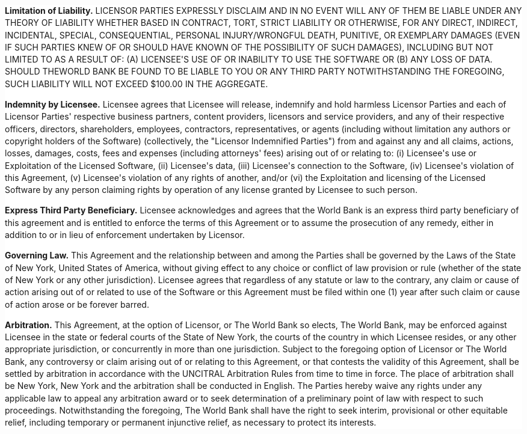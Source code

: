 
**Limitation of Liability.** LICENSOR PARTIES EXPRESSLY DISCLAIM AND IN
NO EVENT WILL ANY OF THEM BE LIABLE UNDER ANY THEORY OF LIABILITY
WHETHER BASED IN CONTRACT, TORT, STRICT LIABILITY OR OTHERWISE, FOR ANY
DIRECT, INDIRECT, INCIDENTAL, SPECIAL, CONSEQUENTIAL, PERSONAL
INJURY/WRONGFUL DEATH, PUNITIVE, OR EXEMPLARY DAMAGES (EVEN IF SUCH
PARTIES KNEW OF OR SHOULD HAVE KNOWN OF THE POSSIBILITY OF SUCH
DAMAGES), INCLUDING BUT NOT LIMITED TO AS A RESULT OF: (A) LICENSEE'S
USE OF OR INABILITY TO USE THE SOFTWARE OR (B) ANY LOSS OF DATA. SHOULD
THEWORLD BANK BE FOUND TO BE LIABLE TO YOU OR ANY THIRD PARTY
NOTWITHSTANDING THE FOREGOING, SUCH LIABILITY WILL NOT EXCEED \$100.00
IN THE AGGREGATE.

**Indemnity by Licensee.** Licensee agrees that Licensee will release,
indemnify and hold harmless Licensor Parties and each of Licensor
Parties' respective business partners, content providers, licensors and
service providers, and any of their respective officers, directors,
shareholders, employees, contractors, representatives, or agents
(including without limitation any authors or copyright holders of the
Software) (collectively, the "Licensor Indemnified Parties") from and
against any and all claims, actions, losses, damages, costs, fees and
expenses (including attorneys' fees) arising out of or relating to: (i)
Licensee's use or Exploitation of the Licensed Software, (ii) Licensee's
data, (iii) Licensee's connection to the Software, (iv) Licensee's
violation of this Agreement, (v) Licensee's violation of any rights of
another, and/or (vi) the Exploitation and licensing of the Licensed
Software by any person claiming rights by operation of any license
granted by Licensee to such person.

**Express Third Party Beneficiary.** Licensee acknowledges and agrees
that the World Bank is an express third party beneficiary of this
agreement and is entitled to enforce the terms of this Agreement or to
assume the prosecution of any remedy, either in addition to or in lieu
of enforcement undertaken by Licensor.

**Governing Law.** This Agreement and the relationship between and among
the Parties shall be governed by the Laws of the State of New York,
United States of America, without giving effect to any choice or
conflict of law provision or rule (whether of the state of New York or
any other jurisdiction). Licensee agrees that regardless of any statute
or law to the contrary, any claim or cause of action arising out of or
related to use of the Software or this Agreement must be filed within
one (1) year after such claim or cause of action arose or be forever
barred.

**Arbitration.** This Agreement, at the option of Licensor, or The World
Bank so elects, The World Bank, may be enforced against Licensee in the
state or federal courts of the State of New York, the courts of the
country in which Licensee resides, or any other appropriate
jurisdiction, or concurrently in more than one jurisdiction. Subject to
the foregoing option of Licensor or The World Bank, any controversy or
claim arising out of or relating to this Agreement, or that contests the
validity of this Agreement, shall be settled by arbitration in
accordance with the UNCITRAL Arbitration Rules from time to time in
force. The place of arbitration shall be New York, New York and the
arbitration shall be conducted in English. The Parties hereby waive any
rights under any applicable law to appeal any arbitration award or to
seek determination of a preliminary point of law with respect to such
proceedings. Notwithstanding the foregoing, The World Bank shall have
the right to seek interim, provisional or other equitable relief,
including temporary or permanent injunctive relief, as necessary to
protect its interests.
